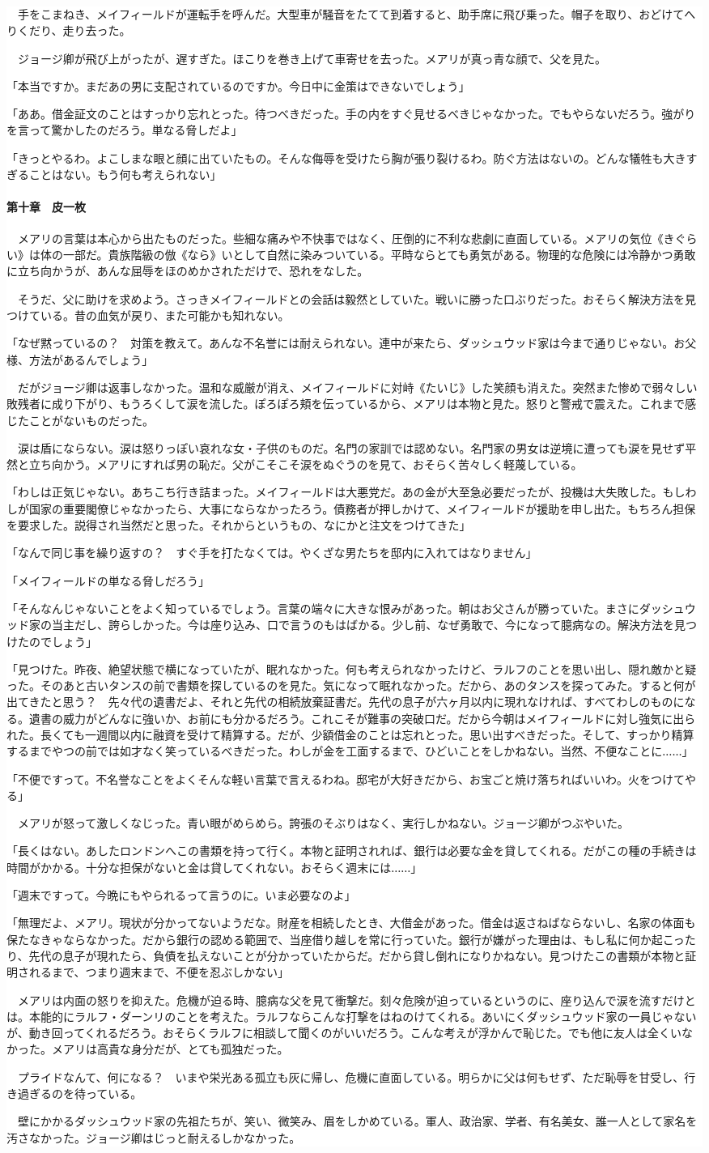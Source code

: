 　手をこまねき、メイフィールドが運転手を呼んだ。大型車が騒音をたてて到着すると、助手席に飛び乗った。帽子を取り、おどけてへりくだり、走り去った。

　ジョージ卿が飛び上がったが、遅すぎた。ほこりを巻き上げて車寄せを去った。メアリが真っ青な顔で、父を見た。

「本当ですか。まだあの男に支配されているのですか。今日中に金策はできないでしょう」

「ああ。借金証文のことはすっかり忘れとった。待つべきだった。手の内をすぐ見せるべきじゃなかった。でもやらないだろう。強がりを言って驚かしたのだろう。単なる脅しだよ」

「きっとやるわ。よこしまな眼と顔に出ていたもの。そんな侮辱を受けたら胸が張り裂けるわ。防ぐ方法はないの。どんな犠牲も大きすぎることはない。もう何も考えられない」



#### 第十章　皮一枚



　メアリの言葉は本心から出たものだった。些細な痛みや不快事ではなく、圧倒的に不利な悲劇に直面している。メアリの気位《きぐらい》は体の一部だ。貴族階級の倣《なら》いとして自然に染みついている。平時ならとても勇気がある。物理的な危険には冷静かつ勇敢に立ち向かうが、あんな屈辱をほのめかされただけで、恐れをなした。

　そうだ、父に助けを求めよう。さっきメイフィールドとの会話は毅然としていた。戦いに勝った口ぶりだった。おそらく解決方法を見つけている。昔の血気が戻り、また可能かも知れない。

「なぜ黙っているの？　対策を教えて。あんな不名誉には耐えられない。連中が来たら、ダッシュウッド家は今まで通りじゃない。お父様、方法があるんでしょう」

　だがジョージ卿は返事しなかった。温和な威厳が消え、メイフィールドに対峙《たいじ》した笑顔も消えた。突然また惨めで弱々しい敗残者に成り下がり、もうろくして涙を流した。ぽろぽろ頬を伝っているから、メアリは本物と見た。怒りと警戒で震えた。これまで感じたことがないものだった。

　涙は盾にならない。涙は怒りっぽい哀れな女・子供のものだ。名門の家訓では認めない。名門家の男女は逆境に遭っても涙を見せず平然と立ち向かう。メアリにすれば男の恥だ。父がこそこそ涙をぬぐうのを見て、おそらく苦々しく軽蔑している。

「わしは正気じゃない。あちこち行き詰まった。メイフィールドは大悪党だ。あの金が大至急必要だったが、投機は大失敗した。もしわしが国家の重要閣僚じゃなかったら、大事にならなかったろう。債務者が押しかけて、メイフィールドが援助を申し出た。もちろん担保を要求した。説得され当然だと思った。それからというもの、なにかと注文をつけてきた」

「なんで同じ事を繰り返すの？　すぐ手を打たなくては。やくざな男たちを邸内に入れてはなりません」

「メイフィールドの単なる脅しだろう」

「そんなんじゃないことをよく知っているでしょう。言葉の端々に大きな恨みがあった。朝はお父さんが勝っていた。まさにダッシュウッド家の当主だし、誇らしかった。今は座り込み、口で言うのもはばかる。少し前、なぜ勇敢で、今になって臆病なの。解決方法を見つけたのでしょう」

「見つけた。昨夜、絶望状態で横になっていたが、眠れなかった。何も考えられなかったけど、ラルフのことを思い出し、隠れ敵かと疑った。そのあと古いタンスの前で書類を探しているのを見た。気になって眠れなかった。だから、あのタンスを探ってみた。すると何が出てきたと思う？　先々代の遺書だよ、それと先代の相続放棄証書だ。先代の息子が六ヶ月以内に現れなければ、すべてわしのものになる。遺書の威力がどんなに強いか、お前にも分かるだろう。これこそが難事の突破口だ。だから今朝はメイフィールドに対し強気に出られた。長くても一週間以内に融資を受けて精算する。だが、少額借金のことは忘れとった。思い出すべきだった。そして、すっかり精算するまでやつの前では如才なく笑っているべきだった。わしが金を工面するまで、ひどいことをしかねない。当然、不便なことに……」

「不便ですって。不名誉なことをよくそんな軽い言葉で言えるわね。邸宅が大好きだから、お宝ごと焼け落ちればいいわ。火をつけてやる」

　メアリが怒って激しくなじった。青い眼がめらめら。誇張のそぶりはなく、実行しかねない。ジョージ卿がつぶやいた。

「長くはない。あしたロンドンへこの書類を持って行く。本物と証明されれば、銀行は必要な金を貸してくれる。だがこの種の手続きは時間がかかる。十分な担保がないと金は貸してくれない。おそらく週末には……」

「週末ですって。今晩にもやられるって言うのに。いま必要なのよ」

「無理だよ、メアリ。現状が分かってないようだな。財産を相続したとき、大借金があった。借金は返さねばならないし、名家の体面も保たなきゃならなかった。だから銀行の認める範囲で、当座借り越しを常に行っていた。銀行が嫌がった理由は、もし私に何か起こったり、先代の息子が現れたら、負債を払えないことが分かっていたからだ。だから貸し倒れになりかねない。見つけたこの書類が本物と証明されるまで、つまり週末まで、不便を忍ぶしかない」

　メアリは内面の怒りを抑えた。危機が迫る時、臆病な父を見て衝撃だ。刻々危険が迫っているというのに、座り込んで涙を流すだけとは。本能的にラルフ・ダーンリのことを考えた。ラルフならこんな打撃をはねのけてくれる。あいにくダッシュウッド家の一員じゃないが、動き回ってくれるだろう。おそらくラルフに相談して聞くのがいいだろう。こんな考えが浮かんで恥じた。でも他に友人は全くいなかった。メアリは高貴な身分だが、とても孤独だった。

　プライドなんて、何になる？　いまや栄光ある孤立も灰に帰し、危機に直面している。明らかに父は何もせず、ただ恥辱を甘受し、行き過ぎるのを待っている。

　壁にかかるダッシュウッド家の先祖たちが、笑い、微笑み、眉をしかめている。軍人、政治家、学者、有名美女、誰一人として家名を汚さなかった。ジョージ卿はじっと耐えるしかなかった。
